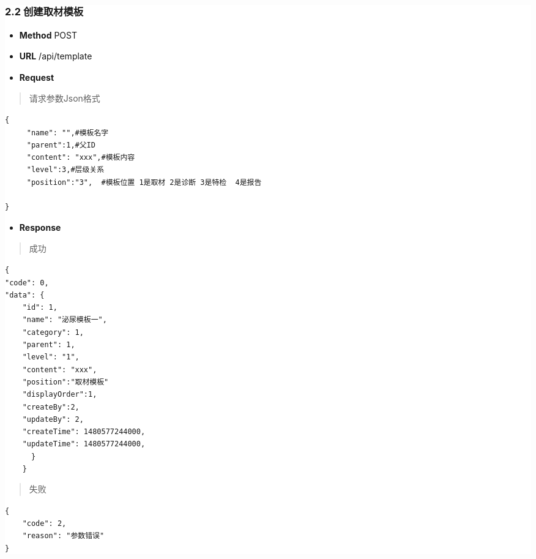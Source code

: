 ### 2.2 创建取材模板
* __Method__
  POST

* __URL__
  /api/template

* __Request__

> 请求参数Json格式

```
{
     "name": "",#模板名字
     "parent":1,#父ID
     "content": "xxx",#模板内容
     "level":3,#层级关系
     "position":"3",  #模板位置 1是取材 2是诊断 3是特检  4是报告

}

```

* __Response__

> 成功

```
{
"code": 0,
"data": {
    "id": 1,
    "name": "泌尿模板一",
    "category": 1,
    "parent": 1,
    "level": "1",
    "content": "xxx",
    "position":"取材模板"
    "displayOrder":1,
    "createBy":2,
    "updateBy": 2,
    "createTime": 1480577244000,
    "updateTime": 1480577244000,
      }
    }
```

> 失败

```
{
    "code": 2,
    "reason": "参数错误"
}
```
